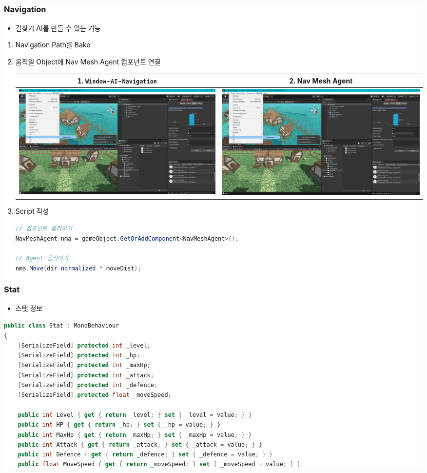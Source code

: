 
### Navigation

- 길찾기 AI를 만들 수 있는 기능

1. Navigation Path를 Bake
2. 움직일 Object에 Nav Mesh Agent 컴포넌트 연결

   |                1. `Window`-`AI`-`Navigation`                |                    2. Nav Mesh Agent                     |
   | :---------------------------------------------------------: | :------------------------------------------------------: |
   | ![navigation-window](/uploads/skills/navigation-window.png) | ![nav-mesh-agent](/uploads/skills/navigation-window.png) |

3. Script 작성

   ```cs
   // 컴포넌트 불러오기
   NavMeshAgent nma = gameObject.GetOrAddComponent<NavMeshAgent>();

   // Agent 움직이기
   nma.Move(dir.normalized * moveDist);
   ```

### Stat

- 스탯 정보

```cs
public class Stat : MonoBehaviour
{
    [SerializeField] protected int _level;
    [SerializeField] protected int _hp;
    [SerializeField] protected int _maxHp;
    [SerializeField] protected int _attack;
    [SerializeField] protected int _defence;
    [SerializeField] protected float _moveSpeed;

    public int Level { get { return _level; } set { _level = value; } }
    public int HP { get { return _hp; } set { _hp = value; } }
    public int MaxHp { get { return _maxHp; } set { _maxHp = value; } }
    public int Attack { get { return _attack; } set { _attack = value; } }
    public int Defence { get { return _defence; } set { _defence = value; } }
    public float MoveSpeed { get { return _moveSpeed; } set { _moveSpeed = value; } }

```
